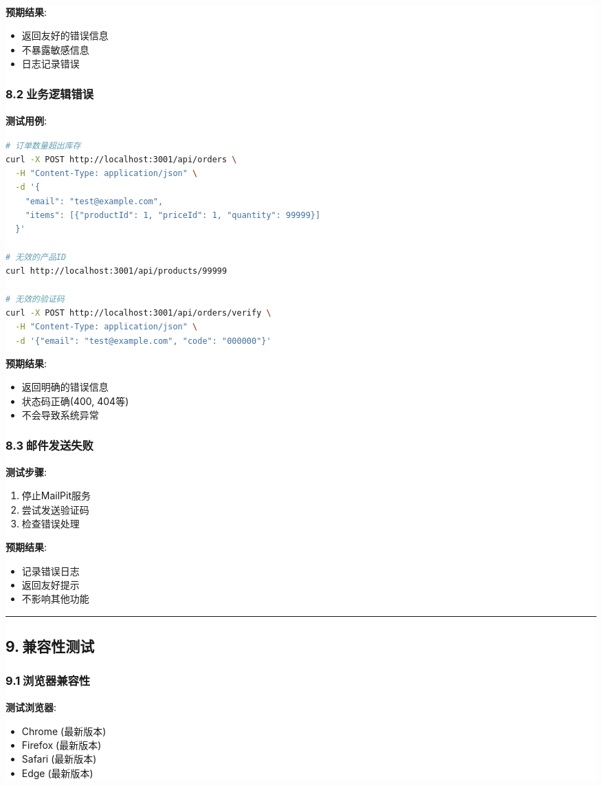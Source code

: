 **预期结果**:
- 返回友好的错误信息
- 不暴露敏感信息
- 日志记录错误

### 8.2 业务逻辑错误

**测试用例**:
```bash
# 订单数量超出库存
curl -X POST http://localhost:3001/api/orders \
  -H "Content-Type: application/json" \
  -d '{
    "email": "test@example.com",
    "items": [{"productId": 1, "priceId": 1, "quantity": 99999}]
  }'

# 无效的产品ID
curl http://localhost:3001/api/products/99999

# 无效的验证码
curl -X POST http://localhost:3001/api/orders/verify \
  -H "Content-Type: application/json" \
  -d '{"email": "test@example.com", "code": "000000"}'
```

**预期结果**:
- 返回明确的错误信息
- 状态码正确(400, 404等)
- 不会导致系统异常

### 8.3 邮件发送失败

**测试步骤**:
1. 停止MailPit服务
2. 尝试发送验证码
3. 检查错误处理

**预期结果**:
- 记录错误日志
- 返回友好提示
- 不影响其他功能

---

## 9. 兼容性测试

### 9.1 浏览器兼容性

**测试浏览器**:
- Chrome (最新版本)
- Firefox (最新版本)
- Safari (最新版本)
- Edge (最新版本)
